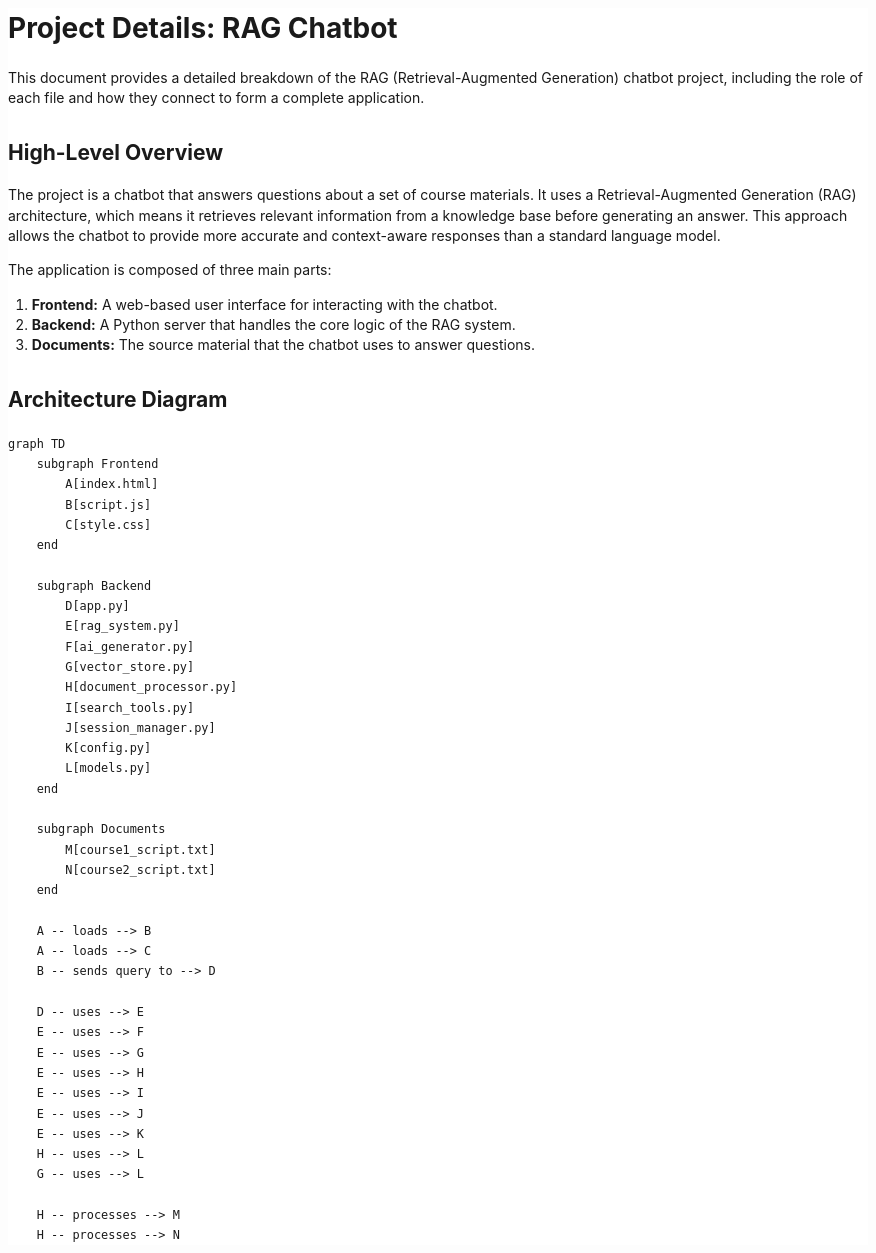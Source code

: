 # Project Details: RAG Chatbot

This document provides a detailed breakdown of the RAG (Retrieval-Augmented Generation) chatbot project, including the role of each file and how they connect to form a complete application.

## High-Level Overview

The project is a chatbot that answers questions about a set of course materials. It uses a Retrieval-Augmented Generation (RAG) architecture, which means it retrieves relevant information from a knowledge base before generating an answer. This approach allows the chatbot to provide more accurate and context-aware responses than a standard language model.

The application is composed of three main parts:

1.  **Frontend:** A web-based user interface for interacting with the chatbot.
2.  **Backend:** A Python server that handles the core logic of the RAG system.
3.  **Documents:** The source material that the chatbot uses to answer questions.

## Architecture Diagram

```mermaid
graph TD
    subgraph Frontend
        A[index.html]
        B[script.js]
        C[style.css]
    end

    subgraph Backend
        D[app.py]
        E[rag_system.py]
        F[ai_generator.py]
        G[vector_store.py]
        H[document_processor.py]
        I[search_tools.py]
        J[session_manager.py]
        K[config.py]
        L[models.py]
    end

    subgraph Documents
        M[course1_script.txt]
        N[course2_script.txt]
    end

    A -- loads --> B
    A -- loads --> C
    B -- sends query to --> D

    D -- uses --> E
    E -- uses --> F
    E -- uses --> G
    E -- uses --> H
    E -- uses --> I
    E -- uses --> J
    E -- uses --> K
    H -- uses --> L
    G -- uses --> L

    H -- processes --> M
    H -- processes --> N
```
